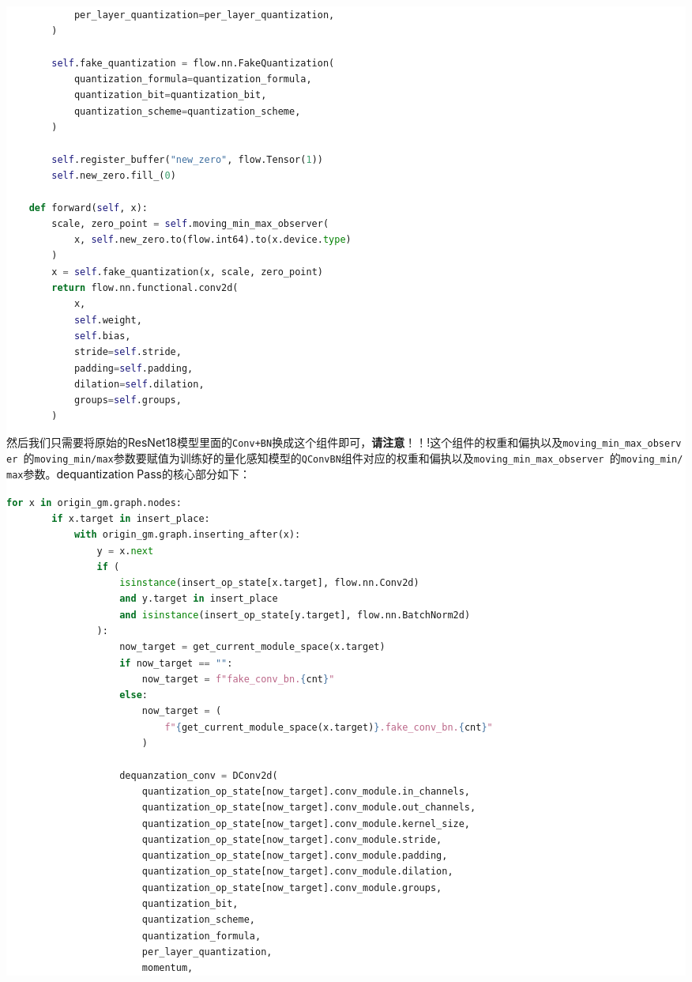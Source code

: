 ```python
            per_layer_quantization=per_layer_quantization,
        )

        self.fake_quantization = flow.nn.FakeQuantization(
            quantization_formula=quantization_formula,
            quantization_bit=quantization_bit,
            quantization_scheme=quantization_scheme,
        )

        self.register_buffer("new_zero", flow.Tensor(1))
        self.new_zero.fill_(0)

    def forward(self, x):
        scale, zero_point = self.moving_min_max_observer(
            x, self.new_zero.to(flow.int64).to(x.device.type)
        )
        x = self.fake_quantization(x, scale, zero_point)
        return flow.nn.functional.conv2d(
            x,
            self.weight,
            self.bias,
            stride=self.stride,
            padding=self.padding,
            dilation=self.dilation,
            groups=self.groups,
        )

```
然后我们只需要将原始的ResNet18模型里面的`Conv+BN`换成这个组件即可，**请注意**！！!这个组件的权重和偏执以及`moving_min_max_observer `的`moving_min/max`参数要赋值为训练好的量化感知模型的`QConvBN`组件对应的权重和偏执以及`moving_min_max_observer `的`moving_min/max`参数。dequantization Pass的核心部分如下：


```python
for x in origin_gm.graph.nodes:
        if x.target in insert_place:
            with origin_gm.graph.inserting_after(x):
                y = x.next
                if (
                    isinstance(insert_op_state[x.target], flow.nn.Conv2d)
                    and y.target in insert_place
                    and isinstance(insert_op_state[y.target], flow.nn.BatchNorm2d)
                ):
                    now_target = get_current_module_space(x.target)
                    if now_target == "":
                        now_target = f"fake_conv_bn.{cnt}"
                    else:
                        now_target = (
                            f"{get_current_module_space(x.target)}.fake_conv_bn.{cnt}"
                        )

                    dequanzation_conv = DConv2d(
                        quantization_op_state[now_target].conv_module.in_channels, 
                        quantization_op_state[now_target].conv_module.out_channels,
                        quantization_op_state[now_target].conv_module.kernel_size,
                        quantization_op_state[now_target].conv_module.stride,
                        quantization_op_state[now_target].conv_module.padding,
                        quantization_op_state[now_target].conv_module.dilation,
                        quantization_op_state[now_target].conv_module.groups,
                        quantization_bit,
                        quantization_scheme,
                        quantization_formula,
                        per_layer_quantization,
                        momentum,
```